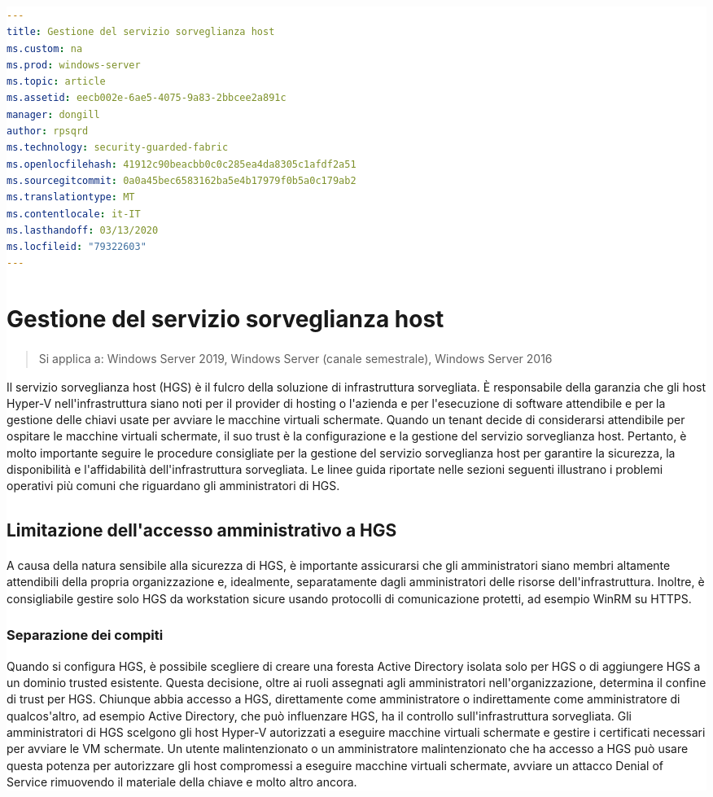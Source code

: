 ```yaml
---
title: Gestione del servizio sorveglianza host
ms.custom: na
ms.prod: windows-server
ms.topic: article
ms.assetid: eecb002e-6ae5-4075-9a83-2bbcee2a891c
manager: dongill
author: rpsqrd
ms.technology: security-guarded-fabric
ms.openlocfilehash: 41912c90beacbb0c0c285ea4da8305c1afdf2a51
ms.sourcegitcommit: 0a0a45bec6583162ba5e4b17979f0b5a0c179ab2
ms.translationtype: MT
ms.contentlocale: it-IT
ms.lasthandoff: 03/13/2020
ms.locfileid: "79322603"
---
```

# <a name="managing-the-host-guardian-service"></a>Gestione del servizio sorveglianza host

> Si applica a: Windows Server 2019, Windows Server (canale semestrale), Windows Server 2016

Il servizio sorveglianza host (HGS) è il fulcro della soluzione di infrastruttura sorvegliata.
È responsabile della garanzia che gli host Hyper-V nell'infrastruttura siano noti per il provider di hosting o l'azienda e per l'esecuzione di software attendibile e per la gestione delle chiavi usate per avviare le macchine virtuali schermate.
Quando un tenant decide di considerarsi attendibile per ospitare le macchine virtuali schermate, il suo trust è la configurazione e la gestione del servizio sorveglianza host.
Pertanto, è molto importante seguire le procedure consigliate per la gestione del servizio sorveglianza host per garantire la sicurezza, la disponibilità e l'affidabilità dell'infrastruttura sorvegliata.
Le linee guida riportate nelle sezioni seguenti illustrano i problemi operativi più comuni che riguardano gli amministratori di HGS.

## <a name="limiting-admin-access-to-hgs"></a>Limitazione dell'accesso amministrativo a HGS
A causa della natura sensibile alla sicurezza di HGS, è importante assicurarsi che gli amministratori siano membri altamente attendibili della propria organizzazione e, idealmente, separatamente dagli amministratori delle risorse dell'infrastruttura.
Inoltre, è consigliabile gestire solo HGS da workstation sicure usando protocolli di comunicazione protetti, ad esempio WinRM su HTTPS.

### <a name="separation-of-duties"></a>Separazione dei compiti
Quando si configura HGS, è possibile scegliere di creare una foresta Active Directory isolata solo per HGS o di aggiungere HGS a un dominio trusted esistente.
Questa decisione, oltre ai ruoli assegnati agli amministratori nell'organizzazione, determina il confine di trust per HGS.
Chiunque abbia accesso a HGS, direttamente come amministratore o indirettamente come amministratore di qualcos'altro, ad esempio Active Directory, che può influenzare HGS, ha il controllo sull'infrastruttura sorvegliata.
Gli amministratori di HGS scelgono gli host Hyper-V autorizzati a eseguire macchine virtuali schermate e gestire i certificati necessari per avviare le VM schermate.
Un utente malintenzionato o un amministratore malintenzionato che ha accesso a HGS può usare questa potenza per autorizzare gli host compromessi a eseguire macchine virtuali schermate, avviare un attacco Denial of Service rimuovendo il materiale della chiave e molto altro ancora.

